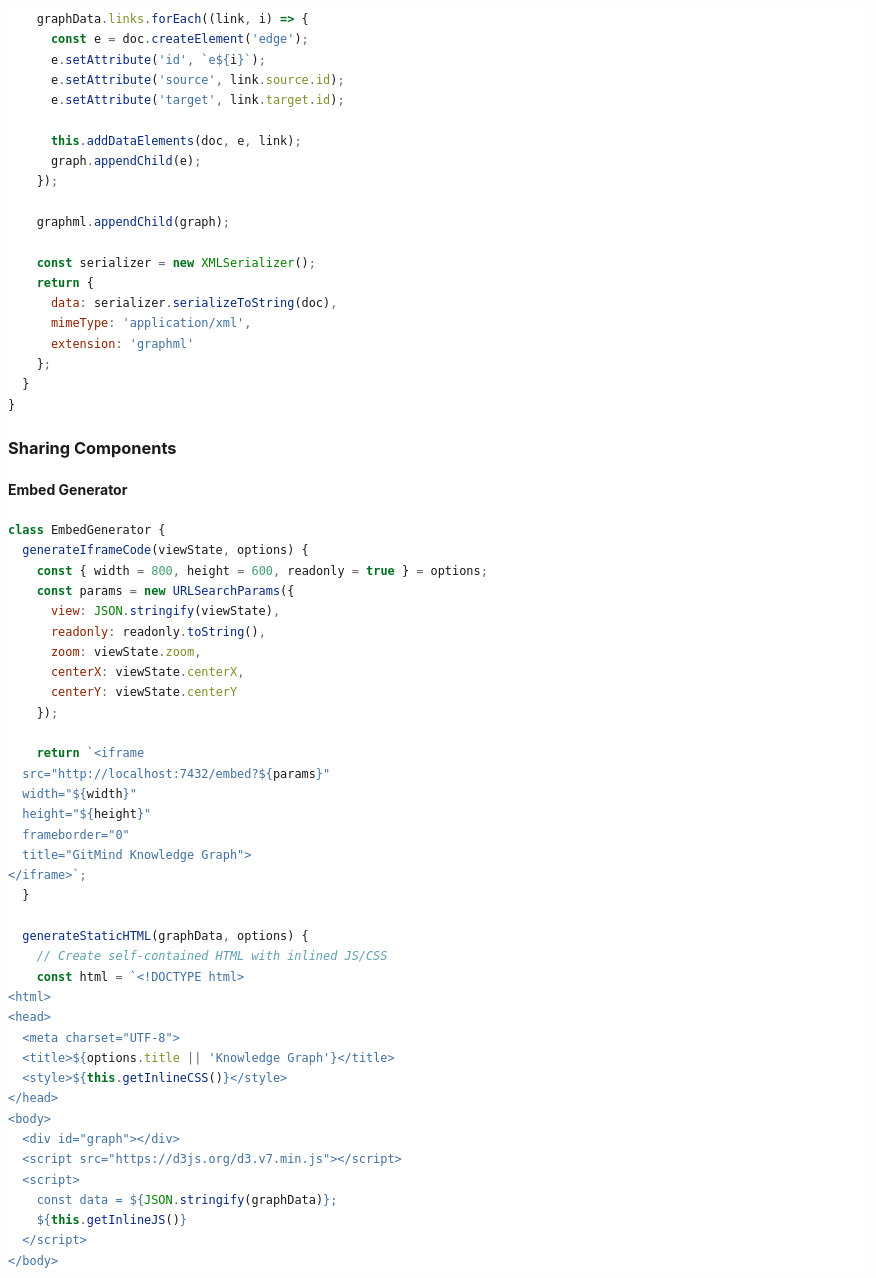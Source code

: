 ```javascript
    graphData.links.forEach((link, i) => {
      const e = doc.createElement('edge');
      e.setAttribute('id', `e${i}`);
      e.setAttribute('source', link.source.id);
      e.setAttribute('target', link.target.id);
      
      this.addDataElements(doc, e, link);
      graph.appendChild(e);
    });
    
    graphml.appendChild(graph);
    
    const serializer = new XMLSerializer();
    return {
      data: serializer.serializeToString(doc),
      mimeType: 'application/xml',
      extension: 'graphml'
    };
  }
}
```

### Sharing Components

#### Embed Generator
```javascript
class EmbedGenerator {
  generateIframeCode(viewState, options) {
    const { width = 800, height = 600, readonly = true } = options;
    const params = new URLSearchParams({
      view: JSON.stringify(viewState),
      readonly: readonly.toString(),
      zoom: viewState.zoom,
      centerX: viewState.centerX,
      centerY: viewState.centerY
    });
    
    return `<iframe 
  src="http://localhost:7432/embed?${params}" 
  width="${width}" 
  height="${height}"
  frameborder="0"
  title="GitMind Knowledge Graph">
</iframe>`;
  }

  generateStaticHTML(graphData, options) {
    // Create self-contained HTML with inlined JS/CSS
    const html = `<!DOCTYPE html>
<html>
<head>
  <meta charset="UTF-8">
  <title>${options.title || 'Knowledge Graph'}</title>
  <style>${this.getInlineCSS()}</style>
</head>
<body>
  <div id="graph"></div>
  <script src="https://d3js.org/d3.v7.min.js"></script>
  <script>
    const data = ${JSON.stringify(graphData)};
    ${this.getInlineJS()}
  </script>
</body>
```